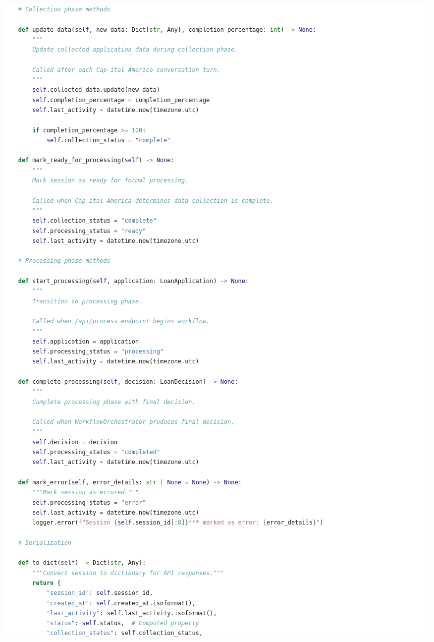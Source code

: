 ```python
    # Collection phase methods

    def update_data(self, new_data: Dict[str, Any], completion_percentage: int) -> None:
        """
        Update collected application data during collection phase.

        Called after each Cap-ital America conversation turn.
        """
        self.collected_data.update(new_data)
        self.completion_percentage = completion_percentage
        self.last_activity = datetime.now(timezone.utc)

        if completion_percentage >= 100:
            self.collection_status = "complete"

    def mark_ready_for_processing(self) -> None:
        """
        Mark session as ready for formal processing.

        Called when Cap-ital America determines data collection is complete.
        """
        self.collection_status = "complete"
        self.processing_status = "ready"
        self.last_activity = datetime.now(timezone.utc)

    # Processing phase methods

    def start_processing(self, application: LoanApplication) -> None:
        """
        Transition to processing phase.

        Called when /api/process endpoint begins workflow.
        """
        self.application = application
        self.processing_status = "processing"
        self.last_activity = datetime.now(timezone.utc)

    def complete_processing(self, decision: LoanDecision) -> None:
        """
        Complete processing phase with final decision.

        Called when WorkflowOrchestrator produces final decision.
        """
        self.decision = decision
        self.processing_status = "completed"
        self.last_activity = datetime.now(timezone.utc)

    def mark_error(self, error_details: str | None = None) -> None:
        """Mark session as errored."""
        self.processing_status = "error"
        self.last_activity = datetime.now(timezone.utc)
        logger.error(f"Session {self.session_id[:8]}*** marked as error: {error_details}")

    # Serialization

    def to_dict(self) -> Dict[str, Any]:
        """Convert session to dictionary for API responses."""
        return {
            "session_id": self.session_id,
            "created_at": self.created_at.isoformat(),
            "last_activity": self.last_activity.isoformat(),
            "status": self.status,  # Computed property
            "collection_status": self.collection_status,
```